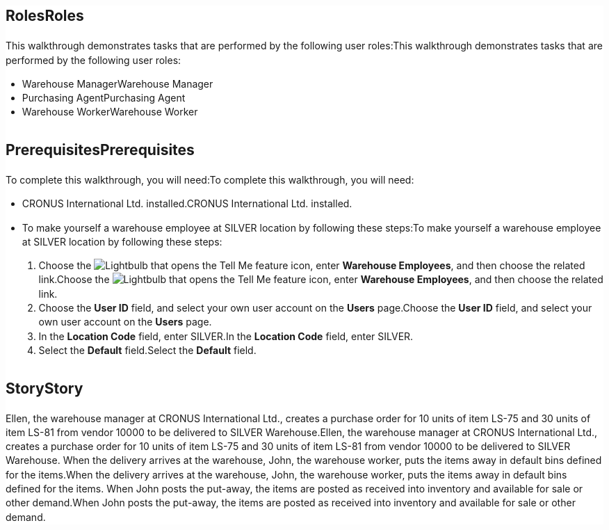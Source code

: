 
## <a name="roles"></a><span data-ttu-id="2e8a5-147">Roles</span><span class="sxs-lookup"><span data-stu-id="2e8a5-147">Roles</span></span>  
<span data-ttu-id="2e8a5-148">This walkthrough demonstrates tasks that are performed by the following user roles:</span><span class="sxs-lookup"><span data-stu-id="2e8a5-148">This walkthrough demonstrates tasks that are performed by the following user roles:</span></span>  

-   <span data-ttu-id="2e8a5-149">Warehouse Manager</span><span class="sxs-lookup"><span data-stu-id="2e8a5-149">Warehouse Manager</span></span>  
-   <span data-ttu-id="2e8a5-150">Purchasing Agent</span><span class="sxs-lookup"><span data-stu-id="2e8a5-150">Purchasing Agent</span></span>  
-   <span data-ttu-id="2e8a5-151">Warehouse Worker</span><span class="sxs-lookup"><span data-stu-id="2e8a5-151">Warehouse Worker</span></span>  

## <a name="prerequisites"></a><span data-ttu-id="2e8a5-152">Prerequisites</span><span class="sxs-lookup"><span data-stu-id="2e8a5-152">Prerequisites</span></span>  
<span data-ttu-id="2e8a5-153">To complete this walkthrough, you will need:</span><span class="sxs-lookup"><span data-stu-id="2e8a5-153">To complete this walkthrough, you will need:</span></span>  

-   <span data-ttu-id="2e8a5-154">CRONUS International Ltd. installed.</span><span class="sxs-lookup"><span data-stu-id="2e8a5-154">CRONUS International Ltd. installed.</span></span>  
-   <span data-ttu-id="2e8a5-155">To make yourself a warehouse employee at SILVER location by following these steps:</span><span class="sxs-lookup"><span data-stu-id="2e8a5-155">To make yourself a warehouse employee at SILVER location by following these steps:</span></span>  

    1.  <span data-ttu-id="2e8a5-156">Choose the ![Lightbulb that opens the Tell Me feature](media/ui-search/search_small.png "Tell me what you want to do") icon, enter **Warehouse Employees**, and then choose the related link.</span><span class="sxs-lookup"><span data-stu-id="2e8a5-156">Choose the ![Lightbulb that opens the Tell Me feature](media/ui-search/search_small.png "Tell me what you want to do") icon, enter **Warehouse Employees**, and then choose the related link.</span></span>  
    2.  <span data-ttu-id="2e8a5-157">Choose the **User ID** field, and select your own user account on the **Users** page.</span><span class="sxs-lookup"><span data-stu-id="2e8a5-157">Choose the **User ID** field, and select your own user account on the **Users** page.</span></span>  
    3.  <span data-ttu-id="2e8a5-158">In the **Location Code** field, enter SILVER.</span><span class="sxs-lookup"><span data-stu-id="2e8a5-158">In the **Location Code** field, enter SILVER.</span></span>  
    4.  <span data-ttu-id="2e8a5-159">Select the **Default** field.</span><span class="sxs-lookup"><span data-stu-id="2e8a5-159">Select the **Default** field.</span></span>  

## <a name="story"></a><span data-ttu-id="2e8a5-160">Story</span><span class="sxs-lookup"><span data-stu-id="2e8a5-160">Story</span></span>  
<span data-ttu-id="2e8a5-161">Ellen, the warehouse manager at CRONUS International Ltd., creates a purchase order for 10 units of item LS-75 and 30 units of item LS-81 from vendor 10000 to be delivered to SILVER Warehouse.</span><span class="sxs-lookup"><span data-stu-id="2e8a5-161">Ellen, the warehouse manager at CRONUS International Ltd., creates a purchase order for 10 units of item LS-75 and 30 units of item LS-81 from vendor 10000 to be delivered to SILVER Warehouse.</span></span> <span data-ttu-id="2e8a5-162">When the delivery arrives at the warehouse, John, the warehouse worker, puts the items away in default bins defined for the items.</span><span class="sxs-lookup"><span data-stu-id="2e8a5-162">When the delivery arrives at the warehouse, John, the warehouse worker, puts the items away in default bins defined for the items.</span></span> <span data-ttu-id="2e8a5-163">When John posts the put-away, the items are posted as received into inventory and available for sale or other demand.</span><span class="sxs-lookup"><span data-stu-id="2e8a5-163">When John posts the put-away, the items are posted as received into inventory and available for sale or other demand.</span></span>  
